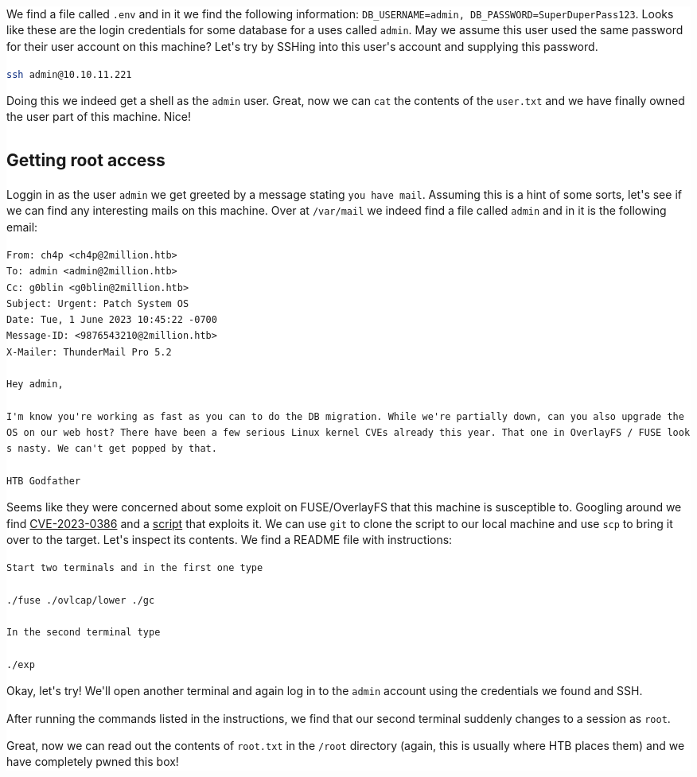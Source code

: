 We find a file called `.env` and in it we find the following information: `DB_USERNAME=admin, DB_PASSWORD=SuperDuperPass123`. Looks like these are the login credentials for some database for a uses called `admin`. May we assume this user used the same password for their user account on this machine? Let's try by SSHing into this user's account and supplying this password.

```bash
ssh admin@10.10.11.221
```

Doing this we indeed get a shell as the `admin` user. Great, now we can `cat` the contents of the `user.txt` and we have finally owned the user part of this machine. Nice!

## Getting root access
Loggin in as the user `admin` we get greeted by a message stating `you have mail`. Assuming this is a hint of some sorts, let's see if we can find any interesting mails on this machine. Over at `/var/mail` we indeed find a file called `admin` and in it is the following email:
```
From: ch4p <ch4p@2million.htb>
To: admin <admin@2million.htb>
Cc: g0blin <g0blin@2million.htb>
Subject: Urgent: Patch System OS
Date: Tue, 1 June 2023 10:45:22 -0700
Message-ID: <9876543210@2million.htb>
X-Mailer: ThunderMail Pro 5.2

Hey admin,

I'm know you're working as fast as you can to do the DB migration. While we're partially down, can you also upgrade the OS on our web host? There have been a few serious Linux kernel CVEs already this year. That one in OverlayFS / FUSE looks nasty. We can't get popped by that.

HTB Godfather
```

Seems like they were concerned about some exploit on FUSE/OverlayFS that this machine is susceptible to. Googling around we find [CVE-2023-0386](https://nvd.nist.gov/vuln/detail/CVE-2023-0386) and a [script](https://github.com/sxlmnwb/CVE-2023-0386) that exploits it. We can use `git` to clone the script to our local machine and use `scp` to bring it over to the target. Let's inspect its contents. We find a README file with instructions:

```
Start two terminals and in the first one type

./fuse ./ovlcap/lower ./gc

In the second terminal type

./exp
```

Okay, let's try! We'll open another terminal and again log in to the `admin` account using the credentials we found and SSH.

After running the commands listed in the instructions, we find that our second terminal suddenly changes to a session as `root`. 

Great, now we can read out the contents of `root.txt` in the `/root` directory (again, this is usually where HTB places them) and we have completely pwned this box!